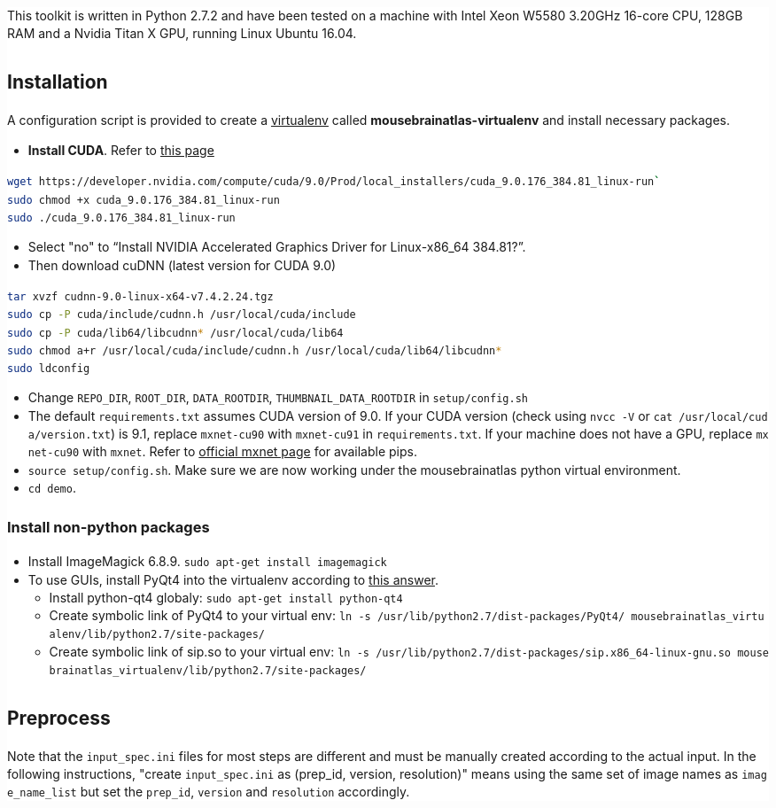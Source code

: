 This toolkit is written in Python 2.7.2 and have been tested on a machine with Intel Xeon W5580 3.20GHz 16-core CPU, 128GB RAM and a Nvidia Titan X GPU, running Linux Ubuntu 16.04. 

## Installation

A configuration script is provided to create a [virtualenv](https://virtualenv.pypa.io/en/stable/) called **mousebrainatlas-virtualenv** and install necessary packages.

- **Install CUDA**. 
Refer to [this page](https://mxnet.apache.org/versions/master/install/ubuntu_setup.html#cuda-dependencies)

```bash
wget https://developer.nvidia.com/compute/cuda/9.0/Prod/local_installers/cuda_9.0.176_384.81_linux-run`
sudo chmod +x cuda_9.0.176_384.81_linux-run
sudo ./cuda_9.0.176_384.81_linux-run
```
- Select "no" to “Install NVIDIA Accelerated Graphics Driver for Linux-x86_64 384.81?”.
- Then download cuDNN (latest version for CUDA 9.0)

```bash
tar xvzf cudnn-9.0-linux-x64-v7.4.2.24.tgz
sudo cp -P cuda/include/cudnn.h /usr/local/cuda/include
sudo cp -P cuda/lib64/libcudnn* /usr/local/cuda/lib64
sudo chmod a+r /usr/local/cuda/include/cudnn.h /usr/local/cuda/lib64/libcudnn*
sudo ldconfig
```

- Change `REPO_DIR`, `ROOT_DIR`, `DATA_ROOTDIR`, `THUMBNAIL_DATA_ROOTDIR` in `setup/config.sh`
- The default `requirements.txt` assumes CUDA version of 9.0. If your CUDA version (check using `nvcc -V` or `cat /usr/local/cuda/version.txt`) is 9.1, replace `mxnet-cu90` with `mxnet-cu91` in `requirements.txt`. If your machine does not have a GPU, replace `mxnet-cu90` with `mxnet`. Refer to [official mxnet page](https://mxnet.incubator.apache.org/install/index.html?platform=Linux&language=Python&processor=CPU) for available pips.
- `source setup/config.sh`. Make sure we are now working under the mousebrainatlas python virtual environment.
- `cd demo`.

### Install non-python packages

- Install ImageMagick 6.8.9. `sudo apt-get install imagemagick`
- To use GUIs, install PyQt4 into the virtualenv according to [this answer](https://stackoverflow.com/a/28850104).
    - Install python-qt4 globaly: `sudo apt-get install python-qt4`
    - Create symbolic link of PyQt4 to your virtual env: `ln -s /usr/lib/python2.7/dist-packages/PyQt4/ mousebrainatlas_virtualenv/lib/python2.7/site-packages/`
    - Create symbolic link of sip.so to your virtual env: `ln -s /usr/lib/python2.7/dist-packages/sip.x86_64-linux-gnu.so mousebrainatlas_virtualenv/lib/python2.7/site-packages/`


## Preprocess

Note that the `input_spec.ini` files for most steps are different and must be manually created according to the actual input. In the following instructions, "create `input_spec.ini` as (prep_id, version, resolution)" means using the same set of image names as `image_name_list` but set the `prep_id`, `version` and `resolution` accordingly.
